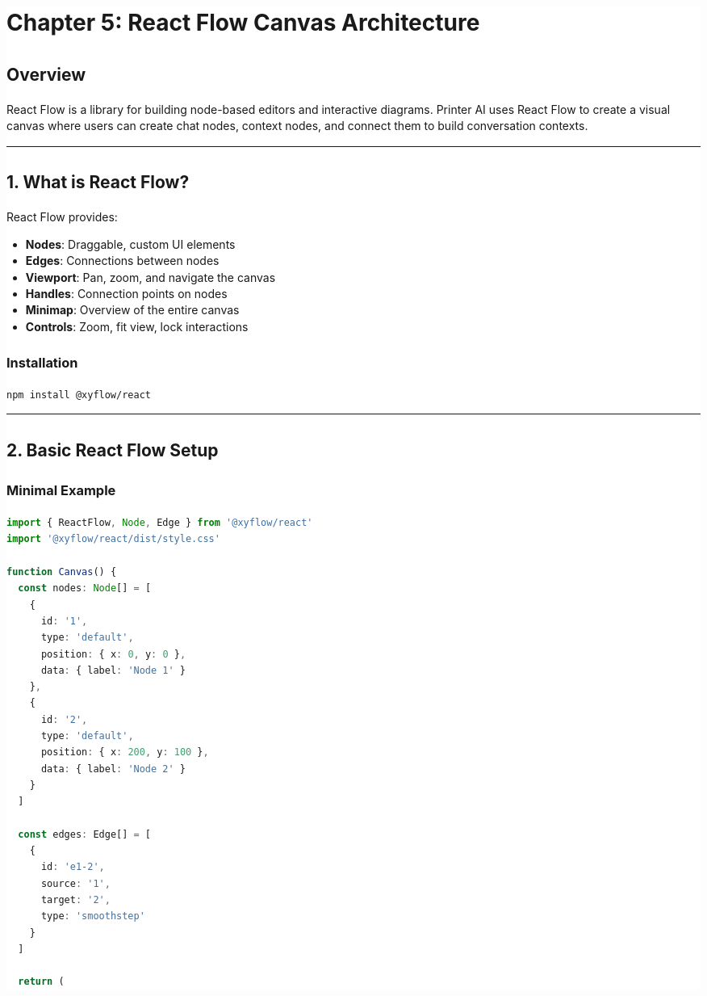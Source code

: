 # Chapter 5: React Flow Canvas Architecture

## Overview

React Flow is a library for building node-based editors and interactive diagrams. Printer AI uses React Flow to create a visual canvas where users can create chat nodes, context nodes, and connect them to build conversation contexts.

---

## 1. What is React Flow?

React Flow provides:
- **Nodes**: Draggable, custom UI elements
- **Edges**: Connections between nodes
- **Viewport**: Pan, zoom, and navigate the canvas
- **Handles**: Connection points on nodes
- **Minimap**: Overview of the entire canvas
- **Controls**: Zoom, fit view, lock interactions

### Installation

```bash
npm install @xyflow/react
```

---

## 2. Basic React Flow Setup

### Minimal Example

```typescript
import { ReactFlow, Node, Edge } from '@xyflow/react'
import '@xyflow/react/dist/style.css'

function Canvas() {
  const nodes: Node[] = [
    {
      id: '1',
      type: 'default',
      position: { x: 0, y: 0 },
      data: { label: 'Node 1' }
    },
    {
      id: '2',
      type: 'default',
      position: { x: 200, y: 100 },
      data: { label: 'Node 2' }
    }
  ]

  const edges: Edge[] = [
    {
      id: 'e1-2',
      source: '1',
      target: '2',
      type: 'smoothstep'
    }
  ]

  return (
```
